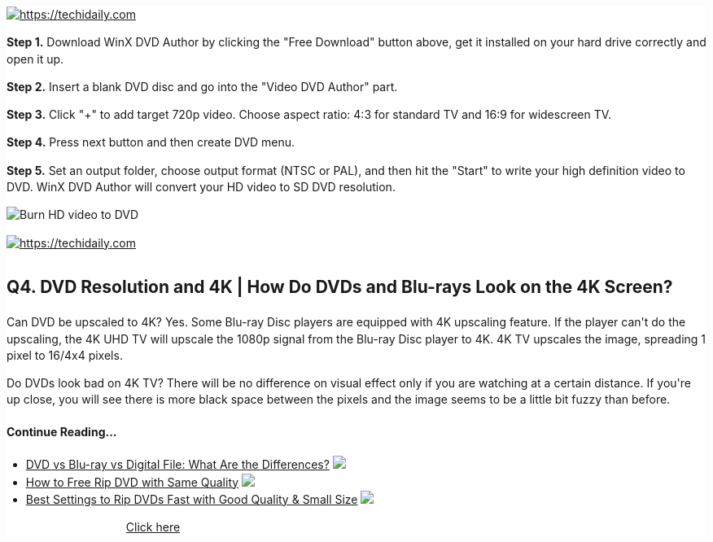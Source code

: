 
<a href="https://appsumo.8odi.net/c/5597632/2123735/7443" target="_top" id="2123735">
  <img src="//a.impactradius-go.com/display-ad/7443-2123735" border="0" alt="https://techidaily.com" width="600" height="90"/>
</a>
<img height="0" width="0" src="https://appsumo.8odi.net/i/5597632/2123735/7443" style="position:absolute;visibility:hidden;" border="0" />

**Step 1.** Download WinX DVD Author by clicking the "Free Download" button above, get it installed on your hard drive correctly and open it up.

**Step 2.** Insert a blank DVD disc and go into the "Video DVD Author" part.

**Step 3.** Click "+" to add target 720p video. Choose aspect ratio: 4:3 for standard TV and 16:9 for widescreen TV. 

**Step 4.** Press next button and then create DVD menu.

**Step 5.** Set an output folder, choose output format (NTSC or PAL), and then hit the "Start" to write your high definition video to DVD. WinX DVD Author will convert your HD video to SD DVD resolution.

![Burn HD video to DVD](https://www.winxdvd.com/resource/../seo-img/dvd-ripper/add-video-700.jpg) 


<a href="https://aligracehair.sjv.io/c/5597632/2115943/19272" target="_top" id="2115943">
  <img src="//a.impactradius-go.com/display-ad/19272-2115943" border="0" alt="https://techidaily.com" width="180" height="90"/>
</a>
<img height="0" width="0" src="https://aligracehair.sjv.io/i/5597632/2115943/19272" style="position:absolute;visibility:hidden;" border="0" />

## Q4\. DVD Resolution and 4K | How Do DVDs and Blu-rays Look on the 4K Screen?

Can DVD be upscaled to 4K? Yes. Some Blu-ray Disc players are equipped with 4K upscaling feature. If the player can't do the upscaling, the 4K UHD TV will upscale the 1080p signal from the Blu-ray Disc player to 4K. 4K TV upscales the image, spreading 1 pixel to 16/4x4 pixels.

 Do DVDs look bad on 4K TV? There will be no difference on visual effect only if you are watching at a certain distance. If you're up close, you will see there is more black space between the pixels and the image seems to be a little bit fuzzy than before. 

#### Continue Reading...

* [DVD vs Blu-ray vs Digital File: What Are the Differences?](https://tools.techidaily.com/winxdvd/products/) ![](https://www.winxdvd.com/resource/../seoimg/icon1.png)
* [How to Free Rip DVD with Same Quality](https://tools.techidaily.com/winxdvd/products/) ![](https://www.winxdvd.com/resource/../seoimg/icon1.png)
* [Best Settings to Rip DVDs Fast with Good Quality & Small Size](https://tools.techidaily.com/winxdvd/products/) ![](https://www.winxdvd.com/resource/../seoimg/icon1.png)

<span id="1983553">
					<video width="576" height="240" style="cursor:pointer"
           poster="//a.impactradius-go.com/display-clicktoplayimage/1983553.png"
           onclick="if(!this.playClicked){this.play();this.setAttribute('controls',true);this.playClicked=true;}">
	   <source src="//a.impactradius-go.com/display-ad/22993-1983553">
	   <img src="//a.impactradius-go.com/display-clicktoplayimage/1983553.png" style="border: none; height: 100%; width: 100%; object-fit: contain">
	</video>
	<div style="width:360px;text-align:center"><a href="javascript:window.open(decodeURIComponent('https%3A%2F%2Fhomestyler.sjv.io%2Fc%2F5597632%2F1983553%2F22993'), '_blank');void(0);">Click here</a></div>
</span>
<img height="0" width="0" src="https://imp.pxf.io/i/5597632/1983553/22993" style="position:absolute;visibility:hidden;" border="0" />
